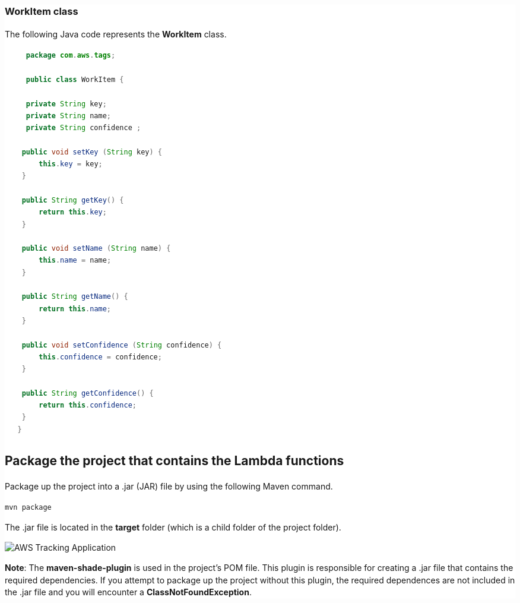 ```java
```

### WorkItem class
The following Java code represents the **WorkItem** class.

```java
     package com.aws.tags;

     public class WorkItem {

     private String key;
     private String name;
     private String confidence ;

    public void setKey (String key) {
        this.key = key;
    }

    public String getKey() {
        return this.key;
    }

    public void setName (String name) {
        this.name = name;
    }

    public String getName() {
        return this.name;
    }

    public void setConfidence (String confidence) {
        this.confidence = confidence;
    }

    public String getConfidence() {
        return this.confidence;
    }
   }
```

## Package the project that contains the Lambda functions

Package up the project into a .jar (JAR) file by using the following Maven command.

    mvn package

The .jar file is located in the **target** folder (which is a child folder of the project folder).

![AWS Tracking Application](images/pic6.png)

**Note**: The **maven-shade-plugin** is used in the project’s POM file. This plugin is responsible for creating a .jar file that contains the required dependencies. If you attempt to package up the project without this plugin, the required dependences are not included in the .jar file and you will encounter a **ClassNotFoundException**.
